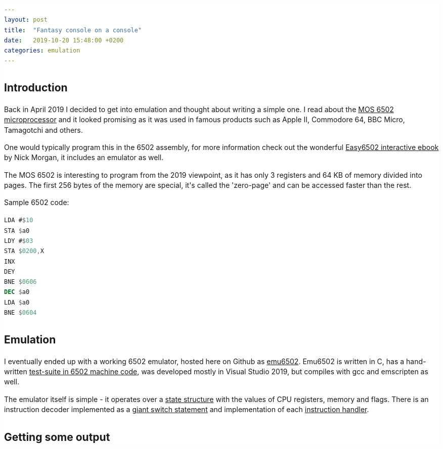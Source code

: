 ```yaml
---
layout: post
title:  "Fantasy console on a console"
date:   2019-10-20 15:48:00 +0200
categories: emulation
---
```


## Introduction

Back in April 2019 I decided to get into emulation and thought about writing a simple one. I read about the [MOS 6502 microprocessor](https://en.wikipedia.org/wiki/MOS_Technology_6502) and it looked promising as it was used in famous products such as Apple II, Commodore 64, BBC Micro, Tamagotchi and others. 

One would typically program this in the 6502 assembly, for more information check out the wonderful [Easy6502 interactive ebook](https://skilldrick.github.io/easy6502/) by Nick Morgan, it includes an emulator as well.

The MOS 6502 is interesting to program from the 2019 viewpoint, as it has only 3 registers and 64 KB of memory divided into pages. The first 256 bytes of the memory are special, it's called the 'zero-page' and can be accessed faster than the rest.

Sample 6502 code:
```nasm
LDA #$10
STA $a0
LDY #$03
STA $0200,X
INX 
DEY 
BNE $0606
DEC $a0
LDA $a0
BNE $0604
```

## Emulation

I eventually ended up with a working 6502 emulator, hosted here on Github as [emu6502](https://github.com/jborza/emu6502). Emu6502 is written in C, has a hand-written [test-suite in 6502 machine code](https://github.com/jborza/emu6502/blob/master/test6502.c), was developed mostly in Visual Studio 2019, but compiles with gcc and emscripten as well. 

The emulator itself is simple - it operates over a [state structure](https://github.com/jborza/gba-6502/blob/master/source/state.h) with the values of CPU registers, memory and flags. There is an instruction decoder implemented as a [giant switch statement](https://github.com/jborza/gba-6502/blob/1ba10dadc54422b841f35b1bad82db8a26468060/source/cpu.c#L374) and implementation of each [instruction handler](https://github.com/jborza/gba-6502/blob/1ba10dadc54422b841f35b1bad82db8a26468060/source/cpu.c#L97).

## Getting some output
